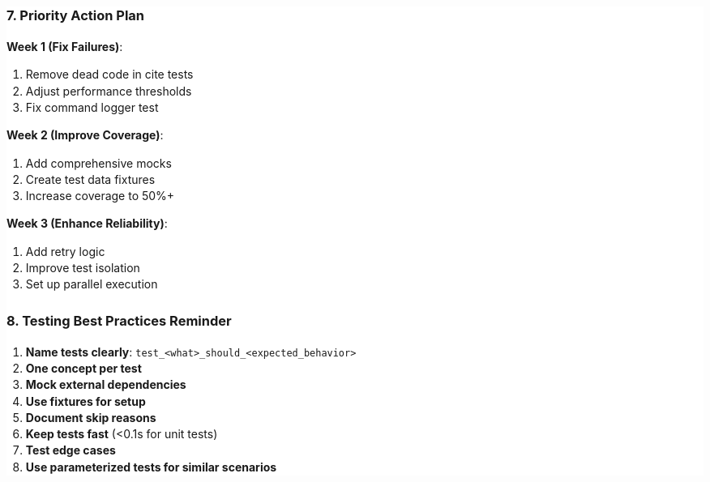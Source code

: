 
### 7. Priority Action Plan

**Week 1 (Fix Failures)**:
1. Remove dead code in cite tests
2. Adjust performance thresholds
3. Fix command logger test

**Week 2 (Improve Coverage)**:
1. Add comprehensive mocks
2. Create test data fixtures
3. Increase coverage to 50%+

**Week 3 (Enhance Reliability)**:
1. Add retry logic
2. Improve test isolation
3. Set up parallel execution

### 8. Testing Best Practices Reminder

1. **Name tests clearly**: `test_<what>_should_<expected_behavior>`
2. **One concept per test**
3. **Mock external dependencies**
4. **Use fixtures for setup**
5. **Document skip reasons**
6. **Keep tests fast** (<0.1s for unit tests)
7. **Test edge cases**
8. **Use parameterized tests for similar scenarios**